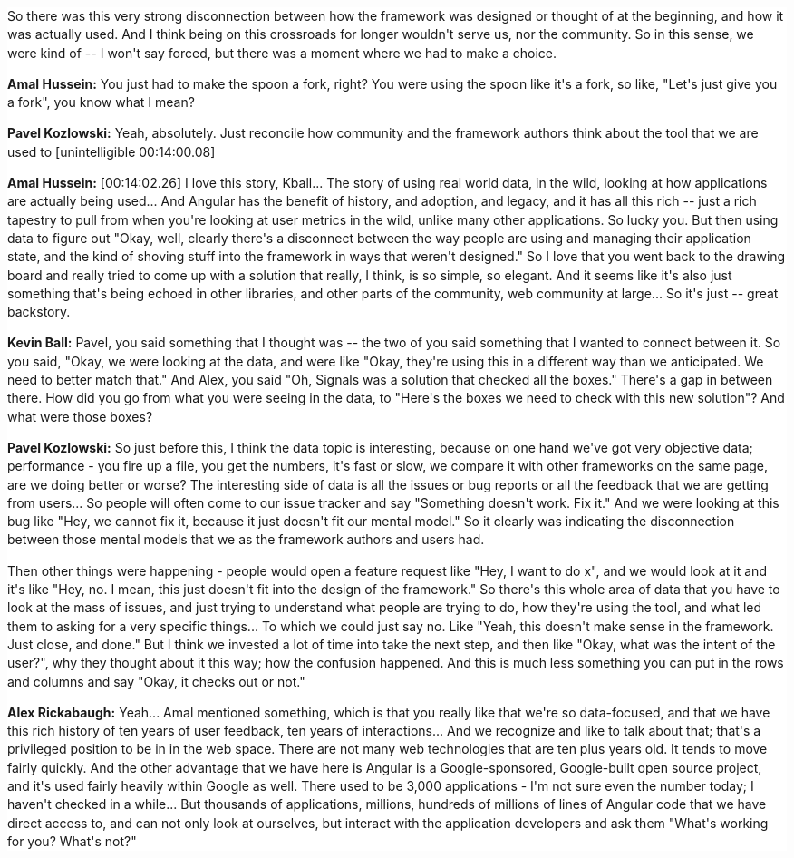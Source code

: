 So there was this very strong disconnection between how the framework was designed or thought of at the beginning, and how it was actually used. And I think being on this crossroads for longer wouldn't serve us, nor the community. So in this sense, we were kind of -- I won't say forced, but there was a moment where we had to make a choice.

**Amal Hussein:** You just had to make the spoon a fork, right? You were using the spoon like it's a fork, so like, "Let's just give you a fork", you know what I mean?

**Pavel Kozlowski:** Yeah, absolutely. Just reconcile how community and the framework authors think about the tool that we are used to \[unintelligible 00:14:00.08\]

**Amal Hussein:** \[00:14:02.26\] I love this story, Kball... The story of using real world data, in the wild, looking at how applications are actually being used... And Angular has the benefit of history, and adoption, and legacy, and it has all this rich -- just a rich tapestry to pull from when you're looking at user metrics in the wild, unlike many other applications. So lucky you. But then using data to figure out "Okay, well, clearly there's a disconnect between the way people are using and managing their application state, and the kind of shoving stuff into the framework in ways that weren't designed." So I love that you went back to the drawing board and really tried to come up with a solution that really, I think, is so simple, so elegant. And it seems like it's also just something that's being echoed in other libraries, and other parts of the community, web community at large... So it's just -- great backstory.

**Kevin Ball:** Pavel, you said something that I thought was -- the two of you said something that I wanted to connect between it. So you said, "Okay, we were looking at the data, and were like "Okay, they're using this in a different way than we anticipated. We need to better match that." And Alex, you said "Oh, Signals was a solution that checked all the boxes." There's a gap in between there. How did you go from what you were seeing in the data, to "Here's the boxes we need to check with this new solution"? And what were those boxes?

**Pavel Kozlowski:** So just before this, I think the data topic is interesting, because on one hand we've got very objective data; performance - you fire up a file, you get the numbers, it's fast or slow, we compare it with other frameworks on the same page, are we doing better or worse? The interesting side of data is all the issues or bug reports or all the feedback that we are getting from users... So people will often come to our issue tracker and say "Something doesn't work. Fix it." And we were looking at this bug like "Hey, we cannot fix it, because it just doesn't fit our mental model." So it clearly was indicating the disconnection between those mental models that we as the framework authors and users had.

Then other things were happening - people would open a feature request like "Hey, I want to do x", and we would look at it and it's like "Hey, no. I mean, this just doesn't fit into the design of the framework." So there's this whole area of data that you have to look at the mass of issues, and just trying to understand what people are trying to do, how they're using the tool, and what led them to asking for a very specific things... To which we could just say no. Like "Yeah, this doesn't make sense in the framework. Just close, and done." But I think we invested a lot of time into take the next step, and then like "Okay, what was the intent of the user?", why they thought about it this way; how the confusion happened. And this is much less something you can put in the rows and columns and say "Okay, it checks out or not."

**Alex Rickabaugh:** Yeah... Amal mentioned something, which is that you really like that we're so data-focused, and that we have this rich history of ten years of user feedback, ten years of interactions... And we recognize and like to talk about that; that's a privileged position to be in in the web space. There are not many web technologies that are ten plus years old. It tends to move fairly quickly. And the other advantage that we have here is Angular is a Google-sponsored, Google-built open source project, and it's used fairly heavily within Google as well. There used to be 3,000 applications - I'm not sure even the number today; I haven't checked in a while... But thousands of applications, millions, hundreds of millions of lines of Angular code that we have direct access to, and can not only look at ourselves, but interact with the application developers and ask them "What's working for you? What's not?"
